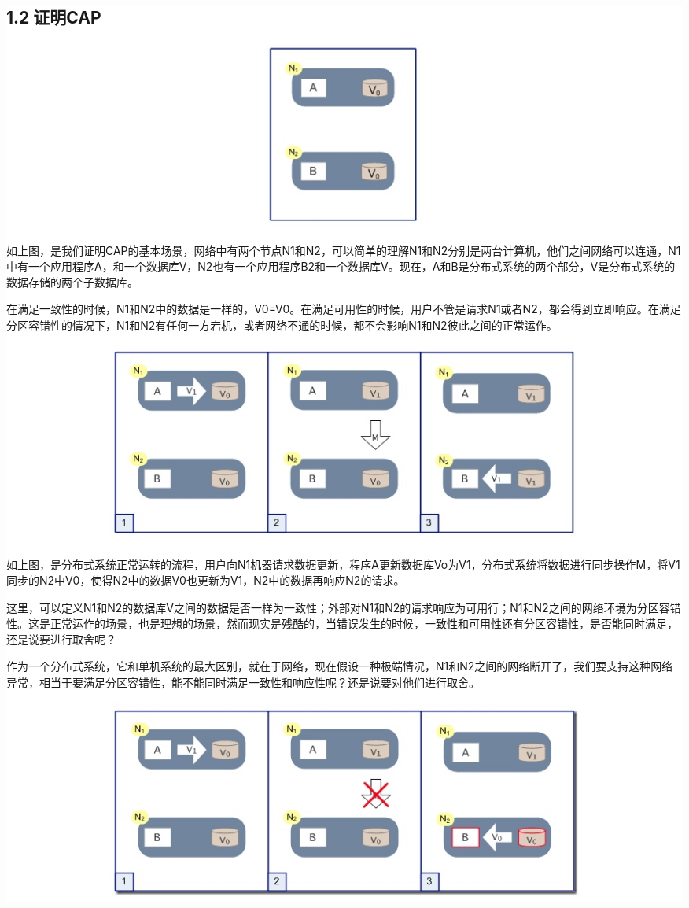 ## 1.2 证明CAP
<div align="center"> <img src="../images/15295433586347.jpg" width="200" /> </div>

如上图，是我们证明CAP的基本场景，网络中有两个节点N1和N2，可以简单的理解N1和N2分别是两台计算机，他们之间网络可以连通，N1中有一个应用程序A，和一个数据库V，N2也有一个应用程序B2和一个数据库V。现在，A和B是分布式系统的两个部分，V是分布式系统的数据存储的两个子数据库。

在满足一致性的时候，N1和N2中的数据是一样的，V0=V0。在满足可用性的时候，用户不管是请求N1或者N2，都会得到立即响应。在满足分区容错性的情况下，N1和N2有任何一方宕机，或者网络不通的时候，都不会影响N1和N2彼此之间的正常运作。

<div align="center"> <img src="../images/15295433845867.jpg" width="600" /> </div>

如上图，是分布式系统正常运转的流程，用户向N1机器请求数据更新，程序A更新数据库Vo为V1，分布式系统将数据进行同步操作M，将V1同步的N2中V0，使得N2中的数据V0也更新为V1，N2中的数据再响应N2的请求。

这里，可以定义N1和N2的数据库V之间的数据是否一样为一致性；外部对N1和N2的请求响应为可用行；N1和N2之间的网络环境为分区容错性。这是正常运作的场景，也是理想的场景，然而现实是残酷的，当错误发生的时候，一致性和可用性还有分区容错性，是否能同时满足，还是说要进行取舍呢？

作为一个分布式系统，它和单机系统的最大区别，就在于网络，现在假设一种极端情况，N1和N2之间的网络断开了，我们要支持这种网络异常，相当于要满足分区容错性，能不能同时满足一致性和响应性呢？还是说要对他们进行取舍。

<div align="center"> <img src="../images/15295440599013.jpg" width="600" /> </div>
